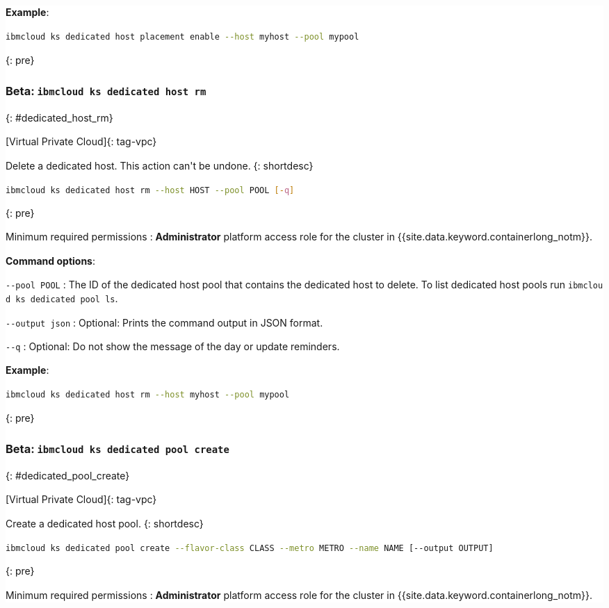 **Example**:

```sh
ibmcloud ks dedicated host placement enable --host myhost --pool mypool
```
{: pre}

### Beta: `ibmcloud ks dedicated host rm`
{: #dedicated_host_rm}

[Virtual Private Cloud]{: tag-vpc}

Delete a dedicated host. This action can't be undone.
{: shortdesc}

```sh
ibmcloud ks dedicated host rm --host HOST --pool POOL [-q]
```
{: pre}

Minimum required permissions
:   **Administrator** platform access role for the cluster in {{site.data.keyword.containerlong_notm}}.

**Command options**:

`--pool POOL`
:    The ID of the dedicated host pool that contains the dedicated host to delete. To list dedicated host pools run `ibmcloud ks dedicated pool ls`.

`--output json`
:    Optional: Prints the command output in JSON format.

`--q`
:    Optional: Do not show the message of the day or update reminders.

**Example**:

```sh
ibmcloud ks dedicated host rm --host myhost --pool mypool
```
{: pre}

### Beta: `ibmcloud ks dedicated pool create`
{: #dedicated_pool_create}

[Virtual Private Cloud]{: tag-vpc}

Create a dedicated host pool.
{: shortdesc}

```sh
ibmcloud ks dedicated pool create --flavor-class CLASS --metro METRO --name NAME [--output OUTPUT]
```
{: pre}

Minimum required permissions
:   **Administrator** platform access role for the cluster in {{site.data.keyword.containerlong_notm}}.
